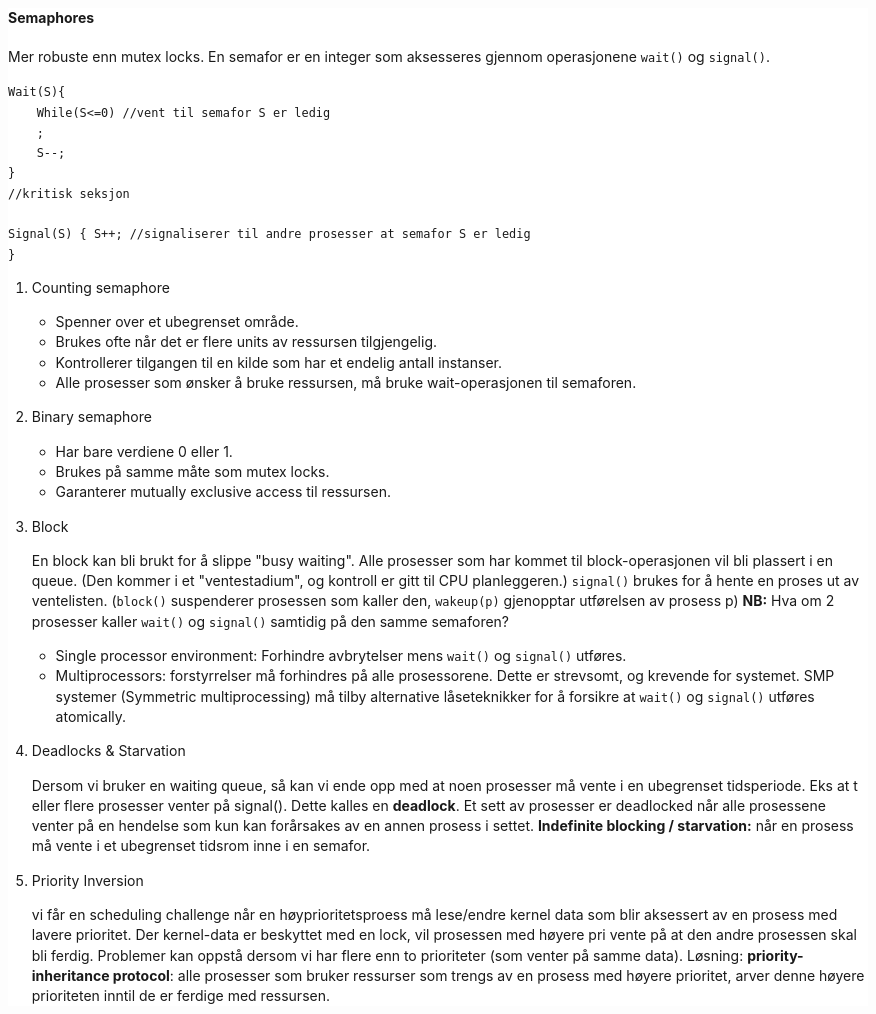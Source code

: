 <a id="org2fef692"></a>

#### Semaphores

Mer robuste enn mutex locks.
En semafor er en integer som aksesseres gjennom operasjonene `wait()` og `signal()`.

    Wait(S){
        While(S<=0) //vent til semafor S er ledig
        ;
        S--;
    }
    //kritisk seksjon

    Signal(S) { S++; //signaliserer til andre prosesser at semafor S er ledig
    }

1. Counting semaphore

    - Spenner over et ubegrenset område.
    - Brukes ofte når det er flere units av ressursen tilgjengelig.
    - Kontrollerer tilgangen til en kilde som har et endelig antall instanser.
    - Alle prosesser som ønsker å bruke ressursen, må bruke wait-operasjonen til semaforen.

2. Binary semaphore

    - Har bare verdiene 0 eller 1.
    - Brukes på samme måte som mutex locks.
    - Garanterer mutually exclusive access til ressursen.

3. Block

    En block kan bli brukt for å slippe "busy waiting". Alle prosesser som har kommet til block-operasjonen vil bli plassert i en queue. (Den kommer i et "ventestadium", og kontroll er gitt til CPU planleggeren.) `signal()` brukes for å hente en proses ut av ventelisten.
    (`block()` suspenderer prosessen som kaller den, `wakeup(p)` gjenopptar utførelsen av prosess p)
    **NB:** Hva om 2 prosesser kaller `wait()` og `signal()` samtidig på den samme semaforen?

    - Single processor environment: Forhindre avbrytelser mens `wait()` og `signal()` utføres.
    - Multiprocessors: forstyrrelser må forhindres på alle prosessorene. Dette er strevsomt, og krevende for systemet. SMP systemer (Symmetric multiprocessing) må tilby alternative låseteknikker for å forsikre at `wait()` og `signal()` utføres atomically.

4. Deadlocks & Starvation

    Dersom vi bruker en waiting queue, så kan vi ende opp med at noen prosesser må vente i en ubegrenset tidsperiode. Eks at t eller flere prosesser venter på signal(). Dette kalles en **deadlock**.
    Et sett av prosesser er deadlocked når alle prosessene venter på en hendelse som kun kan forårsakes av en annen prosess i settet.
    **Indefinite blocking / starvation:** når en prosess må vente i et ubegrenset tidsrom inne i en semafor.

5. Priority Inversion

    vi får en scheduling challenge når en høyprioritetsproess må lese/endre kernel data som blir aksessert av en prosess med lavere prioritet. Der kernel-data er beskyttet med en lock, vil prosessen med høyere pri vente på at den andre prosessen skal bli ferdig. Problemer kan oppstå dersom vi har flere enn to prioriteter (som venter på samme data).
    Løsning: **priority-inheritance protocol**: alle prosesser som bruker ressurser som trengs av en prosess med høyere prioritet, arver denne høyere prioriteten inntil de er ferdige med ressursen.
